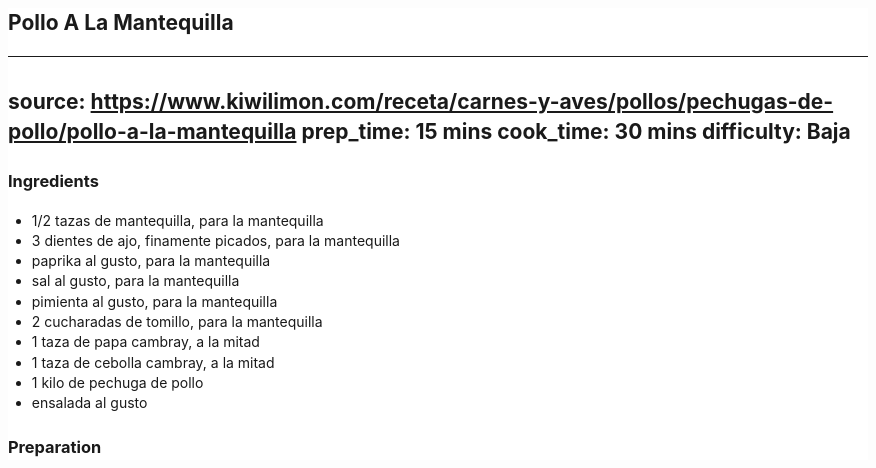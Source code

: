
## Pollo A La Mantequilla

---
source: https://www.kiwilimon.com/receta/carnes-y-aves/pollos/pechugas-de-pollo/pollo-a-la-mantequilla
prep_time: 15 mins
cook_time: 30 mins
difficulty: Baja
---

### Ingredients

- 1/2 tazas de mantequilla, para la mantequilla
- 3 dientes de ajo, finamente picados, para la mantequilla
- paprika al gusto, para la mantequilla
- sal al gusto, para la mantequilla
- pimienta al gusto, para la mantequilla
- 2 cucharadas de tomillo, para la mantequilla
- 1 taza de papa cambray, a la mitad
- 1 taza de cebolla cambray, a la mitad
- 1 kilo de pechuga de pollo
- ensalada al gusto

### Preparation


